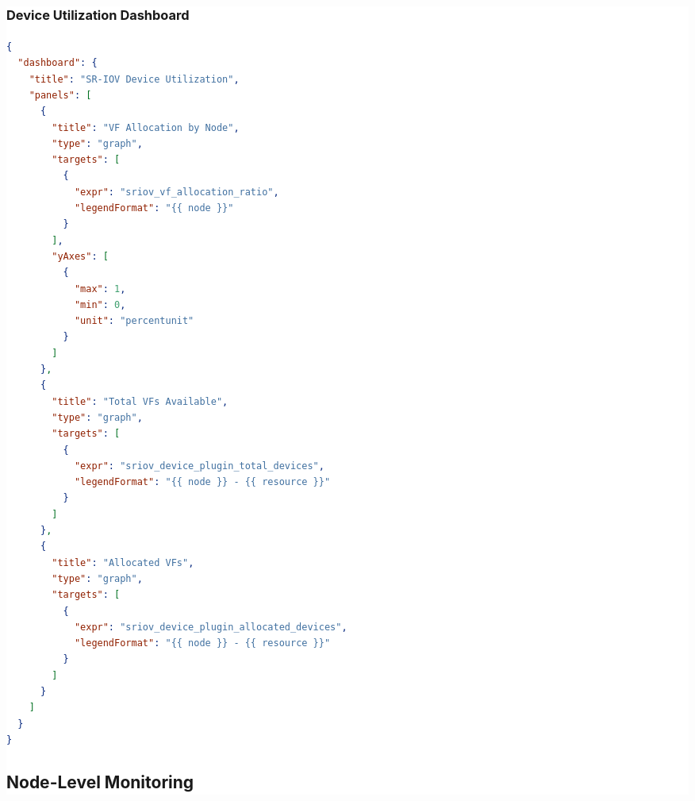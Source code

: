 ### Device Utilization Dashboard

```json
{
  "dashboard": {
    "title": "SR-IOV Device Utilization",
    "panels": [
      {
        "title": "VF Allocation by Node",
        "type": "graph",
        "targets": [
          {
            "expr": "sriov_vf_allocation_ratio",
            "legendFormat": "{{ node }}"
          }
        ],
        "yAxes": [
          {
            "max": 1,
            "min": 0,
            "unit": "percentunit"
          }
        ]
      },
      {
        "title": "Total VFs Available",
        "type": "graph",
        "targets": [
          {
            "expr": "sriov_device_plugin_total_devices",
            "legendFormat": "{{ node }} - {{ resource }}"
          }
        ]
      },
      {
        "title": "Allocated VFs",
        "type": "graph",
        "targets": [
          {
            "expr": "sriov_device_plugin_allocated_devices",
            "legendFormat": "{{ node }} - {{ resource }}"
          }
        ]
      }
    ]
  }
}
```

## Node-Level Monitoring
